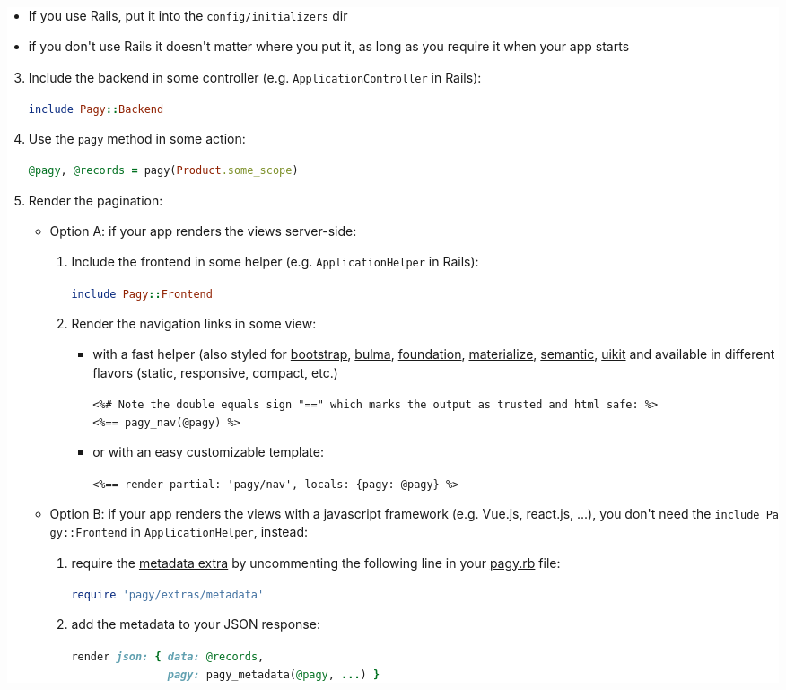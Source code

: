    - If you use Rails, put it into the `config/initializers` dir

   - if you don't use Rails it doesn't matter where you put it, as long as you require it when your app starts

3. Include the backend in some controller (e.g. `ApplicationController` in Rails):

    ```ruby
    include Pagy::Backend
    ```

4. Use the `pagy` method in some action:

    ```ruby
    @pagy, @records = pagy(Product.some_scope)
    ```

5. Render the pagination:

    - Option A: if your app renders the views server-side:

        1. Include the frontend in some helper (e.g. `ApplicationHelper` in Rails):

            ```ruby
            include Pagy::Frontend
            ```

        2. Render the navigation links in some view:

            - with a fast helper (also styled for  [bootstrap](extras/bootstrap.md), [bulma](extras/bulma.md), [foundation](extras/foundation.md), [materialize](extras/materialize.md), [semantic](extras/semantic.md), [uikit](extras/uikit.md) and available in different flavors (static, responsive, compact, etc.)

                ```erb
                <%# Note the double equals sign "==" which marks the output as trusted and html safe: %>
                <%== pagy_nav(@pagy) %>
                ```

            - or with an easy customizable template:

                ```erb
                <%== render partial: 'pagy/nav', locals: {pagy: @pagy} %>
                ```

    - Option B: if your app renders the views with a javascript framework (e.g. Vue.js, react.js, ...), you don't need the `include Pagy::Frontend` in `ApplicationHelper`, instead:

        1. require the [metadata extra](extras/metadata.md) by uncommenting the following line in your [pagy.rb](https://github.com/ddnexus/pagy/blob/master/lib/config/pagy.rb) file:

            ```ruby
            require 'pagy/extras/metadata'
            ```

        2. add the metadata to your JSON response:

           ```ruby
           render json: { data: @records,
                          pagy: pagy_metadata(@pagy, ...) }
           ```
